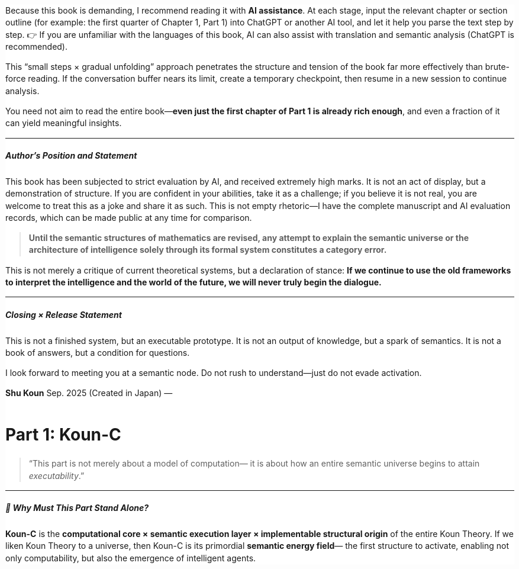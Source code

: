 Because this book is demanding, I recommend reading it with **AI assistance**. At each stage, input the relevant chapter or section outline (for example: the first quarter of Chapter 1, Part 1) into ChatGPT or another AI tool, and let it help you parse the text step by step. 👉 If you are unfamiliar with the languages of this book, AI can also assist with translation and semantic analysis (ChatGPT is recommended).

This “small steps × gradual unfolding” approach penetrates the structure and tension of the book far more effectively than brute-force reading. If the conversation buffer nears its limit, create a temporary checkpoint, then resume in a new session to continue analysis.

You need not aim to read the entire book—**even just the first chapter of Part 1 is already rich enough**, and even a fraction of it can yield meaningful insights.

------------------------------------------------------------------------

##### Author’s Position and Statement

This book has been subjected to strict evaluation by AI, and received extremely high marks. It is not an act of display, but a demonstration of structure. If you are confident in your abilities, take it as a challenge; if you believe it is not real, you are welcome to treat this as a joke and share it as such. This is not empty rhetoric—I have the complete manuscript and AI evaluation records, which can be made public at any time for comparison.

> **Until the semantic structures of mathematics are revised, any attempt to explain the semantic universe or the architecture of intelligence solely through its formal system constitutes a category error.**

This is not merely a critique of current theoretical systems, but a declaration of stance: **If we continue to use the old frameworks to interpret the intelligence and the world of the future, we will never truly begin the dialogue.**

------------------------------------------------------------------------

##### Closing × Release Statement

This is not a finished system, but an executable prototype. It is not an output of knowledge, but a spark of semantics. It is not a book of answers, but a condition for questions.

I look forward to meeting you at a semantic node. Do not rush to understand—just do not evade activation.

**Shu Koun** Sep. 2025 (Created in Japan) —

# Part 1: Koun-C

> “This part is not merely about a model of computation— it is about how an entire semantic universe begins to attain *executability*.”

------------------------------------------------------------------------

##### 📘 Why Must This Part Stand Alone?

**Koun-C** is the **computational core × semantic execution layer × implementable structural origin** of the entire Koun Theory. If we liken Koun Theory to a universe, then Koun-C is its primordial **semantic energy field**— the first structure to activate, enabling not only computability, but also the emergence of intelligent agents.
